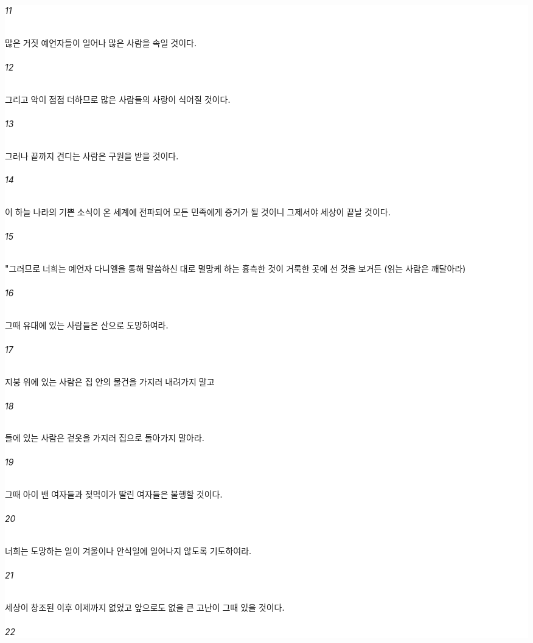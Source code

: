 

###### 11 

많은 거짓 예언자들이 일어나 많은 사람을 속일 것이다. 



###### 12 

그리고 악이 점점 더하므로 많은 사람들의 사랑이 식어질 것이다. 



###### 13 

그러나 끝까지 견디는 사람은 구원을 받을 것이다. 



###### 14 

이 하늘 나라의 기쁜 소식이 온 세계에 전파되어 모든 민족에게 증거가 될 것이니 그제서야 세상이 끝날 것이다. 



###### 15 

"그러므로 너희는 예언자 다니엘을 통해 말씀하신 대로 멸망케 하는 흉측한 것이 거룩한 곳에 선 것을 보거든 (읽는 사람은 깨달아라) 



###### 16 

그때 유대에 있는 사람들은 산으로 도망하여라. 



###### 17 

지붕 위에 있는 사람은 집 안의 물건을 가지러 내려가지 말고 



###### 18 

들에 있는 사람은 겉옷을 가지러 집으로 돌아가지 말아라. 



###### 19 

그때 아이 밴 여자들과 젖먹이가 딸린 여자들은 불행할 것이다. 



###### 20 

너희는 도망하는 일이 겨울이나 안식일에 일어나지 않도록 기도하여라. 



###### 21 

세상이 창조된 이후 이제까지 없었고 앞으로도 없을 큰 고난이 그때 있을 것이다. 



###### 22 
